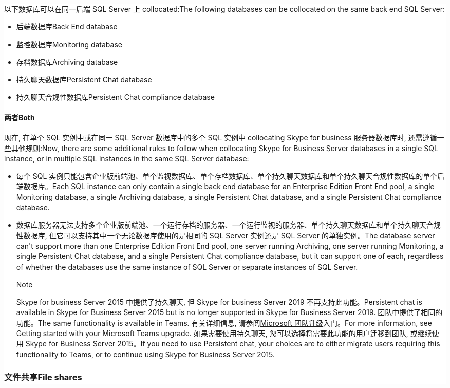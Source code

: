 <span data-ttu-id="248da-297">以下数据库可以在同一后端 SQL Server 上 collocated:</span><span class="sxs-lookup"><span data-stu-id="248da-297">The following databases can be collocated on the same back end SQL Server:</span></span>

- <span data-ttu-id="248da-298">后端数据库</span><span class="sxs-lookup"><span data-stu-id="248da-298">Back End database</span></span>

- <span data-ttu-id="248da-299">监控数据库</span><span class="sxs-lookup"><span data-stu-id="248da-299">Monitoring database</span></span>

- <span data-ttu-id="248da-300">存档数据库</span><span class="sxs-lookup"><span data-stu-id="248da-300">Archiving database</span></span>

- <span data-ttu-id="248da-301">持久聊天数据库</span><span class="sxs-lookup"><span data-stu-id="248da-301">Persistent Chat database</span></span>

- <span data-ttu-id="248da-302">持久聊天合规性数据库</span><span class="sxs-lookup"><span data-stu-id="248da-302">Persistent Chat compliance database</span></span>

#### <a name="both"></a><span data-ttu-id="248da-303">两者</span><span class="sxs-lookup"><span data-stu-id="248da-303">Both</span></span>

<span data-ttu-id="248da-304">现在, 在单个 SQL 实例中或在同一 SQL Server 数据库中的多个 SQL 实例中 collocating Skype for business 服务器数据库时, 还需遵循一些其他规则:</span><span class="sxs-lookup"><span data-stu-id="248da-304">Now, there are some additional rules to follow when collocating Skype for Business Server databases in a single SQL instance, or in multiple SQL instances in the same SQL Server database:</span></span>

- <span data-ttu-id="248da-305">每个 SQL 实例只能包含企业版前端池、单个监视数据库、单个存档数据库、单个持久聊天数据库和单个持久聊天合规性数据库的单个后端数据库。</span><span class="sxs-lookup"><span data-stu-id="248da-305">Each SQL instance can only contain a single back end database for an Enterprise Edition Front End pool, a single Monitoring database, a single Archiving database, a single Persistent Chat database, and a single Persistent Chat compliance database.</span></span>

- <span data-ttu-id="248da-306">数据库服务器无法支持多个企业版前端池、一个运行存档的服务器、一个运行监视的服务器、单个持久聊天数据库和单个持久聊天合规性数据库, 但它可以支持其中一个无论数据库使用的是相同的 SQL Server 实例还是 SQL Server 的单独实例。</span><span class="sxs-lookup"><span data-stu-id="248da-306">The database server can't support more than one Enterprise Edition Front End pool, one server running Archiving, one server running Monitoring, a single Persistent Chat database, and a single Persistent Chat compliance database, but it can support one of each, regardless of whether the databases use the same instance of SQL Server or separate instances of SQL Server.</span></span>

    > [!NOTE]
    > <span data-ttu-id="248da-307">Skype for business Server 2015 中提供了持久聊天, 但 Skype for business Server 2019 不再支持此功能。</span><span class="sxs-lookup"><span data-stu-id="248da-307">Persistent chat is available in Skype for Business Server 2015 but is no longer supported in Skype for Business Server 2019.</span></span> <span data-ttu-id="248da-308">团队中提供了相同的功能。</span><span class="sxs-lookup"><span data-stu-id="248da-308">The same functionality is available in Teams.</span></span> <span data-ttu-id="248da-309">有关详细信息, 请参阅[Microsoft 团队升级](/microsoftteams/upgrade-start-here)入门。</span><span class="sxs-lookup"><span data-stu-id="248da-309">For more information, see [Getting started with your Microsoft Teams upgrade](/microsoftteams/upgrade-start-here).</span></span> <span data-ttu-id="248da-310">如果需要使用持久聊天, 您可以选择将需要此功能的用户迁移到团队, 或继续使用 Skype for Business Server 2015。</span><span class="sxs-lookup"><span data-stu-id="248da-310">If you need to use Persistent chat, your choices are to either migrate users requiring this functionality to Teams, or to continue using Skype for Business Server 2015.</span></span>

### <a name="file-shares"></a><span data-ttu-id="248da-311">文件共享</span><span class="sxs-lookup"><span data-stu-id="248da-311">File shares</span></span>
